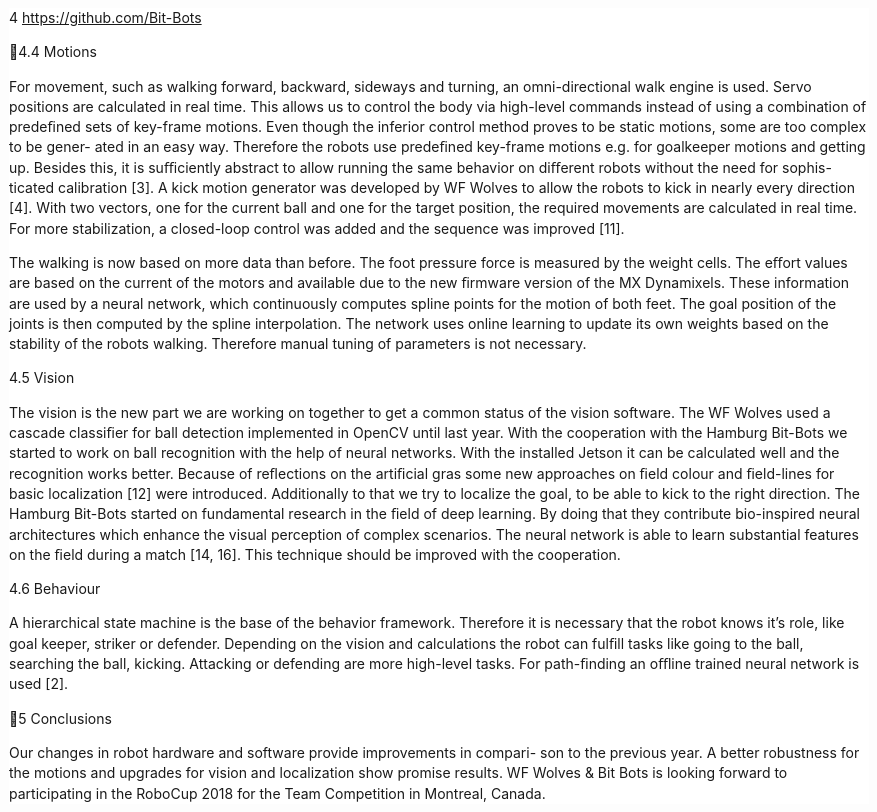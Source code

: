 4 https://github.com/Bit-Bots

4.4 Motions

For movement, such as walking forward, backward, sideways and turning, an
omni-directional walk engine is used. Servo positions are calculated in real time.
This allows us to control the body via high-level commands instead of using a
combination of predeﬁned sets of key-frame motions. Even though the inferior
control method proves to be static motions, some are too complex to be gener-
ated in an easy way. Therefore the robots use predeﬁned key-frame motions e.g.
for goalkeeper motions and getting up. Besides this, it is suﬃciently abstract to
allow running the same behavior on diﬀerent robots without the need for sophis-
ticated calibration [3]. A kick motion generator was developed by WF Wolves
to allow the robots to kick in nearly every direction [4]. With two vectors, one
for the current ball and one for the target position, the required movements are
calculated in real time. For more stabilization, a closed-loop control was added
and the sequence was improved [11].

The walking is now based on more data than before. The foot pressure force
is measured by the weight cells. The eﬀort values are based on the current of the
motors and available due to the new ﬁrmware version of the MX Dynamixels.
These information are used by a neural network, which continuously computes
spline points for the motion of both feet. The goal position of the joints is then
computed by the spline interpolation. The network uses online learning to update
its own weights based on the stability of the robots walking. Therefore manual
tuning of parameters is not necessary.

4.5 Vision

The vision is the new part we are working on together to get a common status of
the vision software. The WF Wolves used a cascade classiﬁer for ball detection
implemented in OpenCV until last year. With the cooperation with the Hamburg
Bit-Bots we started to work on ball recognition with the help of neural networks.
With the installed Jetson it can be calculated well and the recognition works
better. Because of reﬂections on the artiﬁcial gras some new approaches on ﬁeld
colour and ﬁeld-lines for basic localization [12] were introduced. Additionally to
that we try to localize the goal, to be able to kick to the right direction. The
Hamburg Bit-Bots started on fundamental research in the ﬁeld of deep learning.
By doing that they contribute bio-inspired neural architectures which enhance
the visual perception of complex scenarios. The neural network is able to learn
substantial features on the ﬁeld during a match [14, 16]. This technique should
be improved with the cooperation.

4.6 Behaviour

A hierarchical state machine is the base of the behavior framework. Therefore it
is necessary that the robot knows it’s role, like goal keeper, striker or defender.
Depending on the vision and calculations the robot can fulﬁll tasks like going to
the ball, searching the ball, kicking. Attacking or defending are more high-level
tasks. For path-ﬁnding an oﬄine trained neural network is used [2].

5 Conclusions

Our changes in robot hardware and software provide improvements in compari-
son to the previous year. A better robustness for the motions and upgrades for
vision and localization show promise results. WF Wolves & Bit Bots is looking
forward to participating in the RoboCup 2018 for the Team Competition in
Montreal, Canada.
